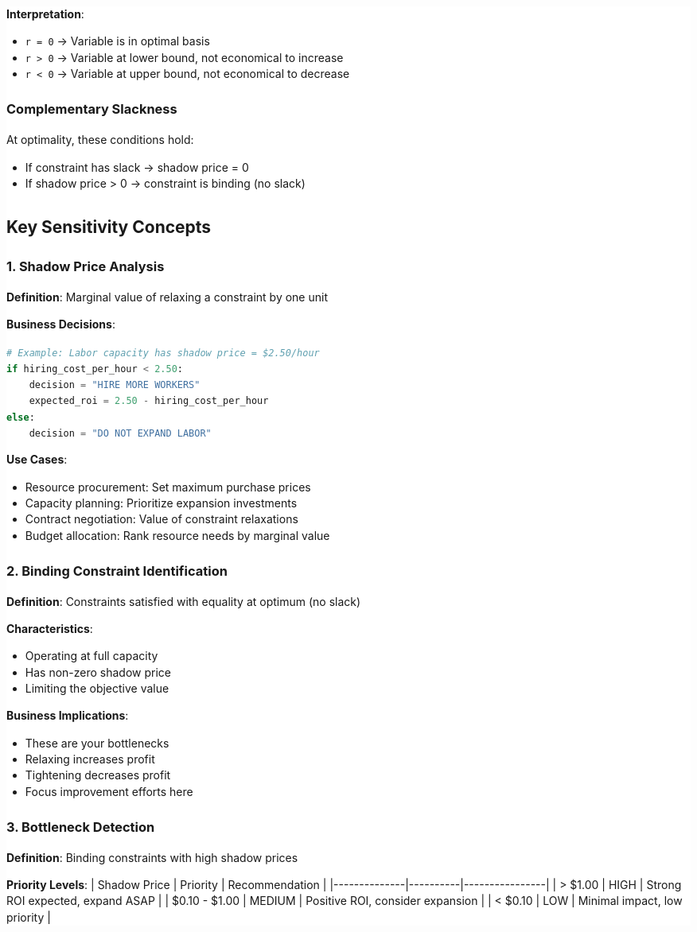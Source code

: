 **Interpretation**:
- `r = 0` → Variable is in optimal basis
- `r > 0` → Variable at lower bound, not economical to increase
- `r < 0` → Variable at upper bound, not economical to decrease

### Complementary Slackness

At optimality, these conditions hold:
- If constraint has slack → shadow price = 0
- If shadow price > 0 → constraint is binding (no slack)

## Key Sensitivity Concepts

### 1. Shadow Price Analysis

**Definition**: Marginal value of relaxing a constraint by one unit

**Business Decisions**:
```python
# Example: Labor capacity has shadow price = $2.50/hour
if hiring_cost_per_hour < 2.50:
    decision = "HIRE MORE WORKERS"
    expected_roi = 2.50 - hiring_cost_per_hour
else:
    decision = "DO NOT EXPAND LABOR"
```

**Use Cases**:
- Resource procurement: Set maximum purchase prices
- Capacity planning: Prioritize expansion investments
- Contract negotiation: Value of constraint relaxations
- Budget allocation: Rank resource needs by marginal value

### 2. Binding Constraint Identification

**Definition**: Constraints satisfied with equality at optimum (no slack)

**Characteristics**:
- Operating at full capacity
- Has non-zero shadow price
- Limiting the objective value

**Business Implications**:
- These are your bottlenecks
- Relaxing increases profit
- Tightening decreases profit
- Focus improvement efforts here

### 3. Bottleneck Detection

**Definition**: Binding constraints with high shadow prices

**Priority Levels**:
| Shadow Price | Priority | Recommendation |
|--------------|----------|----------------|
| > $1.00 | HIGH | Strong ROI expected, expand ASAP |
| $0.10 - $1.00 | MEDIUM | Positive ROI, consider expansion |
| < $0.10 | LOW | Minimal impact, low priority |
